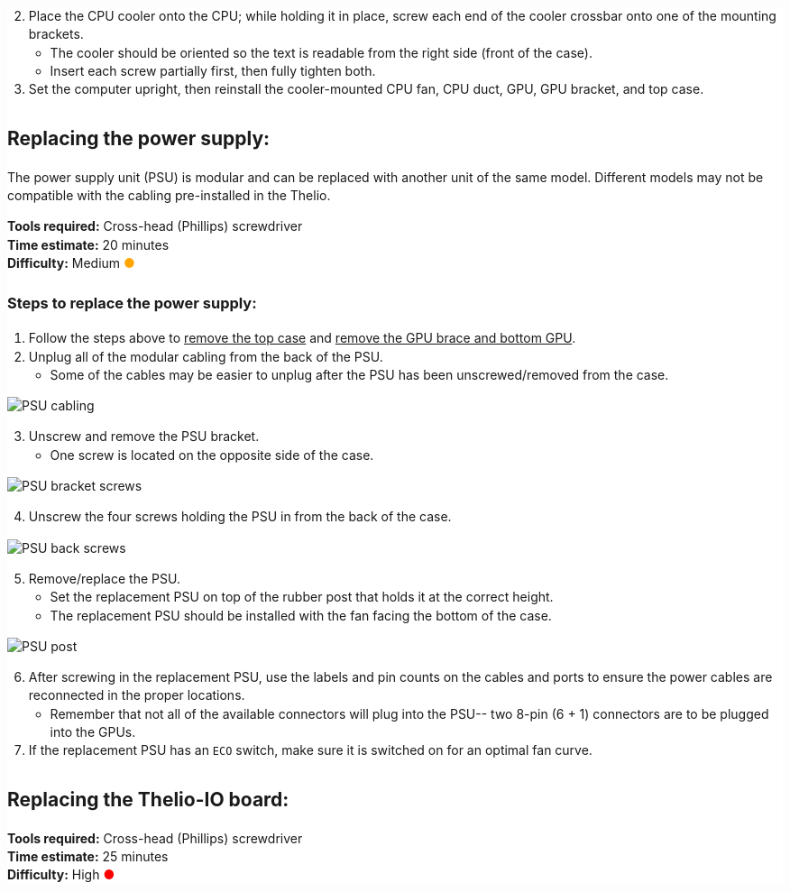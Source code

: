 2. Place the CPU cooler onto the CPU; while holding it in place, screw each end of the cooler crossbar onto one of the mounting brackets.
    - The cooler should be oriented so the text is readable from the right side (front of the case).
    - Insert each screw partially first, then fully tighten both.
3. Set the computer upright, then reinstall the cooler-mounted CPU fan, CPU duct, GPU, GPU bracket, and top case.

## Replacing the power supply:

The power supply unit (PSU) is modular and can be replaced with another unit of the same model. Different models may not be compatible with the cabling pre-installed in the Thelio.

**Tools required:** Cross-head (Phillips) screwdriver  
**Time estimate:** 20 minutes  
**Difficulty:** Medium <span style="color:orange;">●</span>

### Steps to replace the power supply:

1. Follow the steps above to [remove the top case](#removing-the-top-case) and [remove the GPU brace and bottom GPU](#replacing-the-gpu).
2. Unplug all of the modular cabling from the back of the PSU.
    - Some of the cables may be easier to unplug after the PSU has been unscrewed/removed from the case.

![PSU cabling](./img/psu-cables.webp)

3. Unscrew and remove the PSU bracket.
    - One screw is located on the opposite side of the case.

![PSU bracket screws](./img/psu-bracket-screws.webp)

4. Unscrew the four screws holding the PSU in from the back of the case.

![PSU back screws](./img/psu-screws.webp)

5. Remove/replace the PSU.
    - Set the replacement PSU on top of the rubber post that holds it at the correct height. 
    - The replacement PSU should be installed with the fan facing the bottom of the case.

![PSU post](./img/psu-post.webp)

6. After screwing in the replacement PSU, use the labels and pin counts on the cables and ports to ensure the power cables are reconnected in the proper locations.
    - Remember that not all of the available connectors will plug into the PSU-- two 8-pin (6 + 1) connectors are to be plugged into the GPUs.
7. If the replacement PSU has an `ECO` switch, make sure it is switched on for an optimal fan curve.

## Replacing the Thelio-IO board:

**Tools required:** Cross-head (Phillips) screwdriver  
**Time estimate:** 25 minutes  
**Difficulty:** High <span style="color:red;">●</span>  
